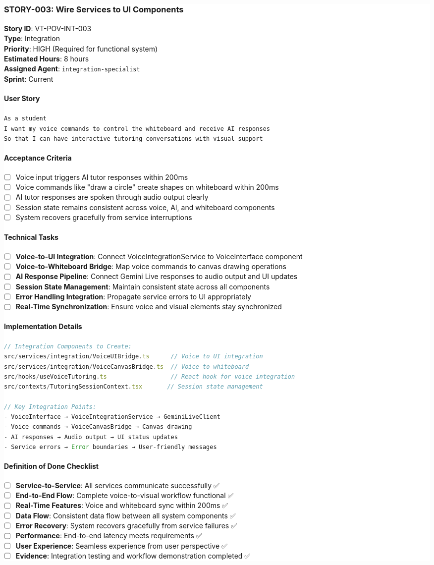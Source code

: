 ### **STORY-003: Wire Services to UI Components**

**Story ID**: VT-POV-INT-003  
**Type**: Integration  
**Priority**: HIGH (Required for functional system)  
**Estimated Hours**: 8 hours  
**Assigned Agent**: `integration-specialist`  
**Sprint**: Current  

#### **User Story**
```gherkin
As a student
I want my voice commands to control the whiteboard and receive AI responses
So that I can have interactive tutoring conversations with visual support
```

#### **Acceptance Criteria**
- [ ] Voice input triggers AI tutor responses within 200ms
- [ ] Voice commands like "draw a circle" create shapes on whiteboard within 200ms  
- [ ] AI tutor responses are spoken through audio output clearly
- [ ] Session state remains consistent across voice, AI, and whiteboard components
- [ ] System recovers gracefully from service interruptions

#### **Technical Tasks**
- [ ] **Voice-to-UI Integration**: Connect VoiceIntegrationService to VoiceInterface component
- [ ] **Voice-to-Whiteboard Bridge**: Map voice commands to canvas drawing operations
- [ ] **AI Response Pipeline**: Connect Gemini Live responses to audio output and UI updates
- [ ] **Session State Management**: Maintain consistent state across all components
- [ ] **Error Handling Integration**: Propagate service errors to UI appropriately
- [ ] **Real-Time Synchronization**: Ensure voice and visual elements stay synchronized

#### **Implementation Details**
```typescript
// Integration Components to Create:
src/services/integration/VoiceUIBridge.ts      // Voice to UI integration
src/services/integration/VoiceCanvasBridge.ts  // Voice to whiteboard
src/hooks/useVoiceTutoring.ts                  // React hook for voice integration
src/contexts/TutoringSessionContext.tsx       // Session state management

// Key Integration Points:
- VoiceInterface → VoiceIntegrationService → GeminiLiveClient
- Voice commands → VoiceCanvasBridge → Canvas drawing
- AI responses → Audio output → UI status updates
- Service errors → Error boundaries → User-friendly messages
```

#### **Definition of Done Checklist**
- [ ] **Service-to-Service**: All services communicate successfully ✅
- [ ] **End-to-End Flow**: Complete voice-to-visual workflow functional ✅
- [ ] **Real-Time Features**: Voice and whiteboard sync within 200ms ✅
- [ ] **Data Flow**: Consistent data flow between all system components ✅
- [ ] **Error Recovery**: System recovers gracefully from service failures ✅
- [ ] **Performance**: End-to-end latency meets requirements ✅
- [ ] **User Experience**: Seamless experience from user perspective ✅
- [ ] **Evidence**: Integration testing and workflow demonstration completed ✅
